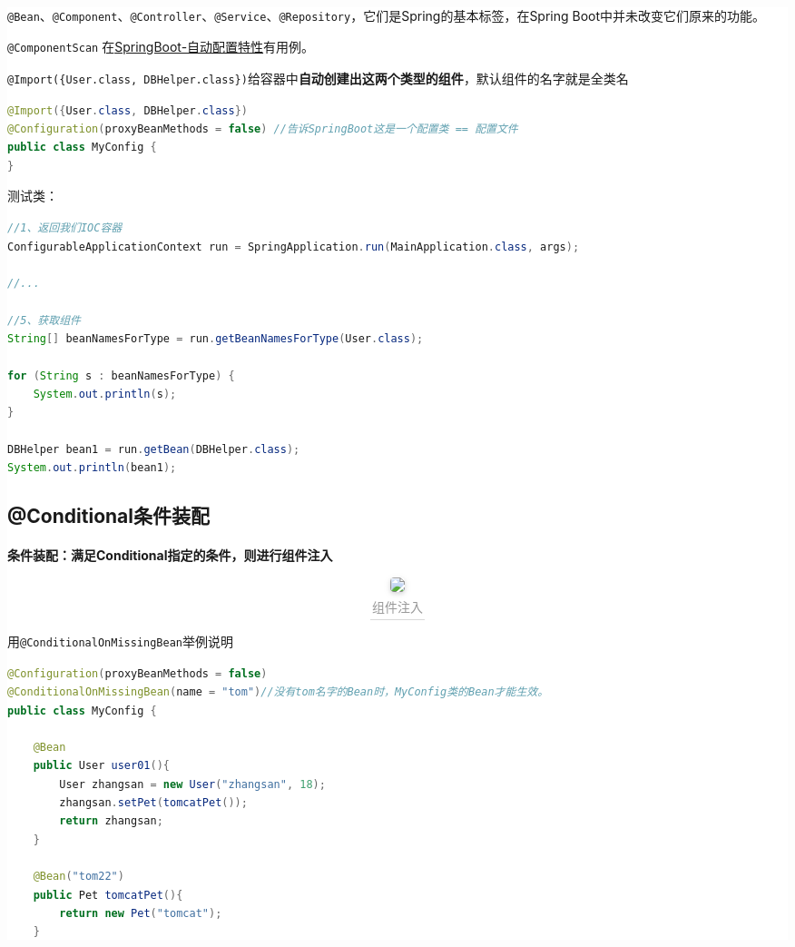 `@Bean`、`@Component`、`@Controller`、`@Service`、`@Repository`，它们是Spring的基本标签，在Spring Boot中并未改变它们原来的功能。

`@ComponentScan` 在<a href="#SpringBootAutoConfig">SpringBoot-自动配置特性</a>有用例。

`@Import({User.class, DBHelper.class})`给容器中**自动创建出这两个类型的组件**，默认组件的名字就是全类名

```java
@Import({User.class, DBHelper.class})
@Configuration(proxyBeanMethods = false) //告诉SpringBoot这是一个配置类 == 配置文件
public class MyConfig {
}
```

测试类：

```java
//1、返回我们IOC容器
ConfigurableApplicationContext run = SpringApplication.run(MainApplication.class, args);

//...

//5、获取组件
String[] beanNamesForType = run.getBeanNamesForType(User.class);

for (String s : beanNamesForType) {
    System.out.println(s);
}

DBHelper bean1 = run.getBean(DBHelper.class);
System.out.println(bean1);
```

## @Conditional条件装配

**条件装配：满足Conditional指定的条件，则进行组件注入**

<center>
    <img style="border-radius: 0.3125em;
    box-shadow: 0 2px 4px 0 rgba(34,36,38,.12),0 2px 10px 0 rgba(34,36,38,.08);" 
    src="https://gcore.jsdelivr.net/gh/shimmerjordan/pic_bed@main/blog/SpringBoot2/image/20210205005453173.png" width="70%">
    <br>
    <div style="color:orange; border-bottom: 1px solid #d9d9d9;
    display: inline-block;
    color: #999;
    padding: 2px;">组件注入</div>
</center>

用`@ConditionalOnMissingBean`举例说明

```java
@Configuration(proxyBeanMethods = false)
@ConditionalOnMissingBean(name = "tom")//没有tom名字的Bean时，MyConfig类的Bean才能生效。
public class MyConfig {

    @Bean
    public User user01(){
        User zhangsan = new User("zhangsan", 18);
        zhangsan.setPet(tomcatPet());
        return zhangsan;
    }

    @Bean("tom22")
    public Pet tomcatPet(){
        return new Pet("tomcat");
    }
```
